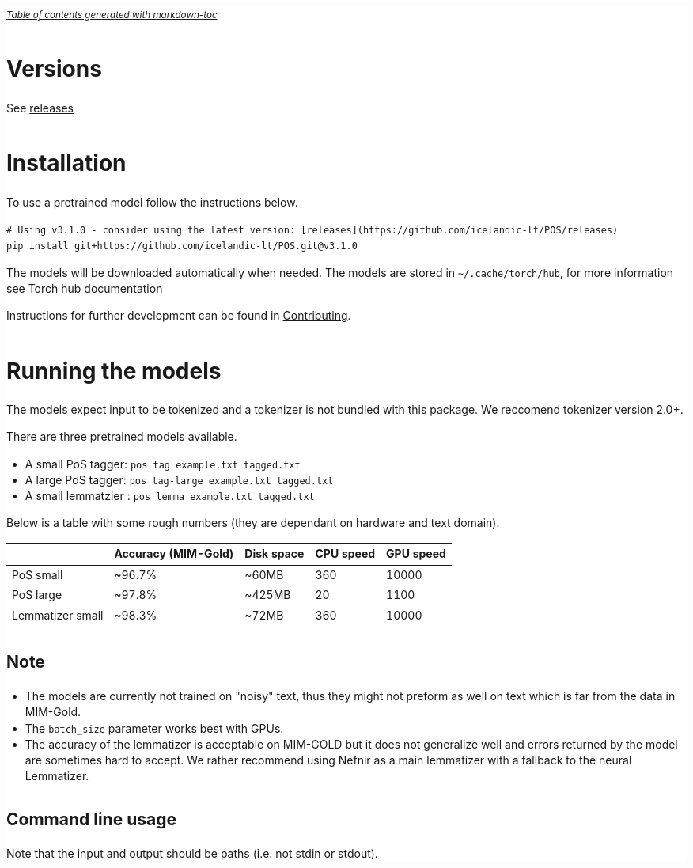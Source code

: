 <small><i><a href='http://ecotrust-canada.github.io/markdown-toc/'>Table of contents generated with markdown-toc</a></i></small>

# Versions
See [releases](https://github.com/icelandic-lt/POS/releases)

# Installation
To use a pretrained model follow the instructions below.

```
# Using v3.1.0 - consider using the latest version: [releases](https://github.com/icelandic-lt/POS/releases)
pip install git+https://github.com/icelandic-lt/POS.git@v3.1.0
```
The models will be downloaded automatically when needed. The models are stored in `~/.cache/torch/hub`, for more information see [Torch hub documentation](https://pytorch.org/docs/stable/hub.html)

Instructions for further development can be found in [Contributing](#Contributing).

# Running the models
The models expect input to be tokenized and a tokenizer is not bundled with this package. We reccomend [tokenizer](https://github.com/mideind/Tokenizer) version 2.0+.

There are three pretrained models available.
- A small PoS tagger: `pos tag example.txt tagged.txt`
- A large PoS tagger: `pos tag-large example.txt tagged.txt`
- A small lemmatzier : `pos lemma example.txt tagged.txt`

Below is a table with some rough numbers (they are dependant on hardware and text domain).

|           | Accuracy (MIM-Gold) | Disk space | CPU speed | GPU speed |
|-----------|---------------------|------------|-----------|-----------|
| PoS small | ~96.7%              | ~60MB      | 360       | 10000     |
| PoS large | ~97.8%              | ~425MB     | 20        | 1100      |
| Lemmatizer small | ~98.3%              | ~72MB      | 360       | 10000     |

## Note
- The models are currently not trained on "noisy" text, thus they might not preform as well on text which is far from the data in MIM-Gold.
- The `batch_size` parameter works best with GPUs.
- The accuracy of the lemmatizer is acceptable on MIM-GOLD but it does not generalize well and errors returned by the model are sometimes hard to accept. We rather recommend using Nefnir as a main lemmatizer with a fallback to the neural Lemmatizer.

## Command line usage
Note that the input and output should be paths (i.e. not stdin or stdout).
